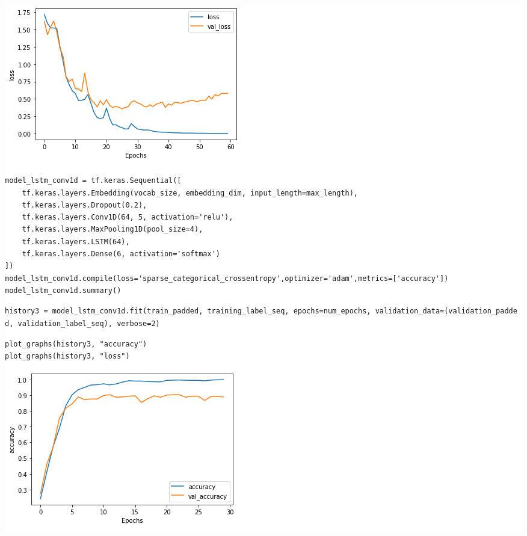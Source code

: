 

![png](/images/nlp_project_files/nlp_project_13_1.png)



```
model_lstm_conv1d = tf.keras.Sequential([
    tf.keras.layers.Embedding(vocab_size, embedding_dim, input_length=max_length),
    tf.keras.layers.Dropout(0.2),
    tf.keras.layers.Conv1D(64, 5, activation='relu'),
    tf.keras.layers.MaxPooling1D(pool_size=4),
    tf.keras.layers.LSTM(64),
    tf.keras.layers.Dense(6, activation='softmax')
])
model_lstm_conv1d.compile(loss='sparse_categorical_crossentropy',optimizer='adam',metrics=['accuracy'])
model_lstm_conv1d.summary()
```


```
history3 = model_lstm_conv1d.fit(train_padded, training_label_seq, epochs=num_epochs, validation_data=(validation_padded, validation_label_seq), verbose=2)
```

```
plot_graphs(history3, "accuracy")
plot_graphs(history3, "loss")
```


![png](/images/nlp_project_files/nlp_project_16_0.png)
